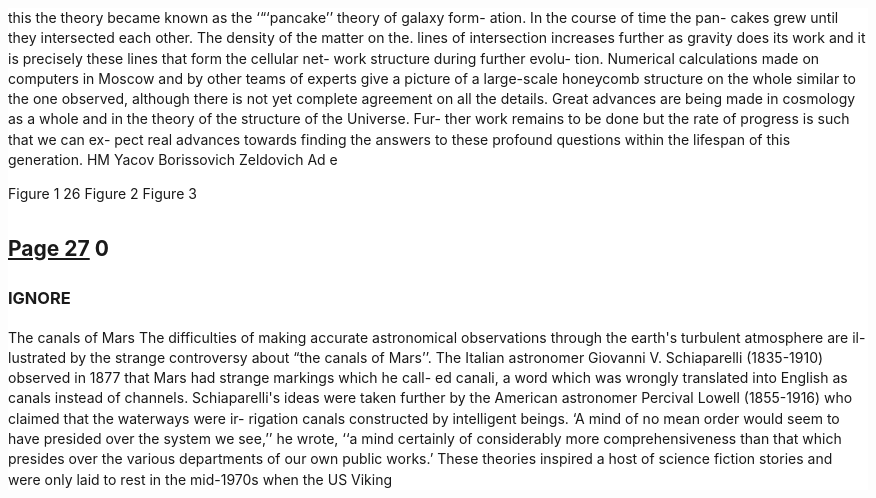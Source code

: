 this the theory became known as the 
‘“‘pancake’’ theory of galaxy form- 
ation. In the course of time the pan- 
cakes grew until they intersected each 
other. The density of the matter on the. 
lines of intersection increases further as 
gravity does its work and it is precisely 
these lines that form the cellular net- 
work structure during further evolu- 
tion. Numerical calculations made on 
computers in Moscow and by other 
teams of experts give a picture of a 
large-scale honeycomb structure on the 
whole similar to the one observed, 
although there is not yet complete 
agreement on all the details. 
Great advances are being made in 
cosmology as a whole and in the theory 
of the structure of the Universe. Fur- 
ther work remains to be done but the 
rate of progress is such that we can ex- 
pect real advances towards finding the 
answers to these profound questions 
within the lifespan of this generation. 
HM Yacov Borissovich Zeldovich 
Ad
e 
  
            
Figure 1 
26 
Figure 2 Figure 3

## [Page 27](060703engo.pdf#page=27) 0

### IGNORE

   
  
   
   
The canals of Mars 
The difficulties of making accurate 
astronomical observations through the 
earth's turbulent atmosphere are il- 
lustrated by the strange controversy 
about “the canals of Mars’’. The Italian 
astronomer Giovanni V. Schiaparelli 
(1835-1910) observed in 1877 that 
Mars had strange markings which he call- 
ed canali, a word which was wrongly 
translated into English as canals instead 
of channels. Schiaparelli's ideas were 
taken further by the American 
astronomer Percival Lowell (1855-1916) 
who claimed that the waterways were ir- 
rigation canals constructed by intelligent 
beings. ‘A mind of no mean order would 
seem to have presided over the system 
we see,’’ he wrote, ‘‘a mind certainly of 
considerably more comprehensiveness 
than that which presides over the various 
departments of our own public works.’ 
These theories inspired a host of science 
fiction stories and were only laid to rest in 
the mid-1970s when the US Viking 